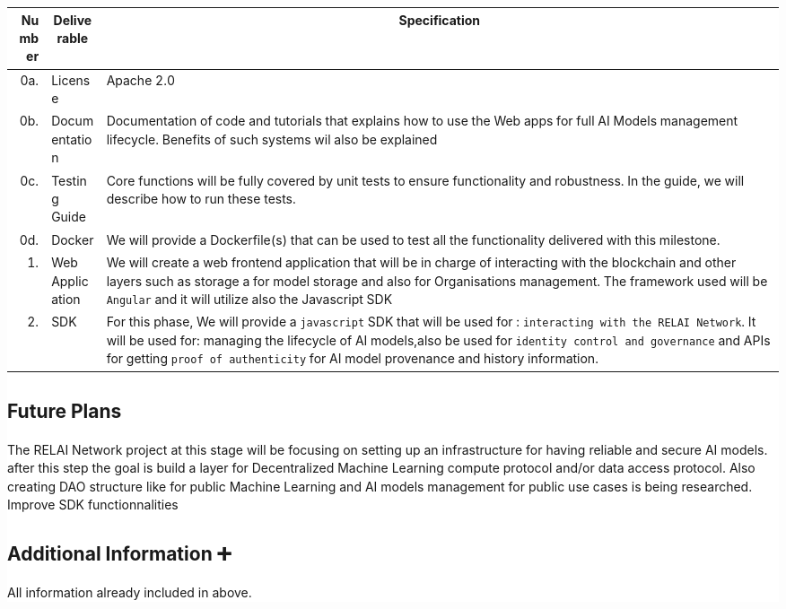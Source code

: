 | Number | Deliverable | Specification |
| -----: | ----------- | ------------- |
| 0a. | License | Apache 2.0 |
| 0b. | Documentation | Documentation of code and  tutorials that explains how to use the Web apps for full AI Models management lifecycle. Benefits of such systems wil also be explained |
| 0c. | Testing Guide | Core functions will be fully covered by unit tests to ensure functionality and robustness. In the guide, we will describe how to run these tests. |
| 0d. | Docker | We will provide a Dockerfile(s) that can be used to test all the functionality delivered with this milestone. |
| 1. | Web Application | We will create a web frontend application that will be in charge of interacting with the blockchain and other layers such as storage a for model storage and also for Organisations management. The framework used will be `Angular` and it will utilize also the Javascript SDK| 
| 2. | SDK | For this phase, We will provide a `javascript` SDK that will be used for : `interacting with the RELAI Network`. It will be used for: managing the lifecycle of AI models,also be used for `identity control and governance` and APIs for getting `proof of authenticity` for AI model provenance and history information.| 

## Future Plans

The RELAI Network project at this stage will be focusing on setting up an infrastructure for having reliable and secure AI models. after this step the goal is build a layer for Decentralized Machine Learning compute protocol and/or data access protocol.
Also creating DAO structure like for public Machine Learning and AI models management for public use cases is being researched.
Improve SDK functionnalities

## Additional Information :heavy_plus_sign:

All information already included in above. 

